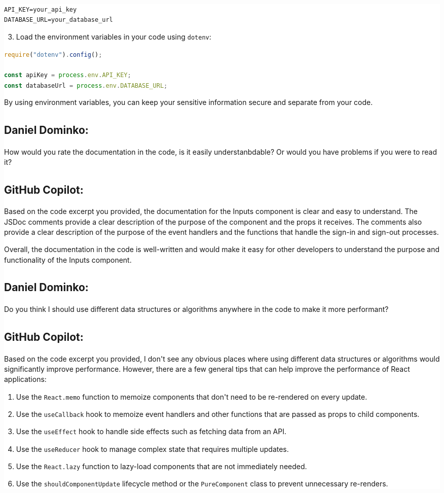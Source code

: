 ```
API_KEY=your_api_key
DATABASE_URL=your_database_url
```

3. Load the environment variables in your code using `dotenv`:

```javascript
require("dotenv").config();

const apiKey = process.env.API_KEY;
const databaseUrl = process.env.DATABASE_URL;
```

By using environment variables, you can keep your sensitive information secure and separate from your code.

Daniel Dominko: 
---
How would you rate the documentation in the code, is it easily understanbdable? Or would you have problems if you were to read it?

GitHub Copilot: 
---
Based on the code excerpt you provided, the documentation for the Inputs component is clear and easy to understand. The JSDoc comments provide a clear description of the purpose of the component and the props it receives. The comments also provide a clear description of the purpose of the event handlers and the functions that handle the sign-in and sign-out processes.

Overall, the documentation in the code is well-written and would make it easy for other developers to understand the purpose and functionality of the Inputs component.

Daniel Dominko: 
---
Do you think I should use different data structures or algorithms anywhere in the code to make it more performant?

GitHub Copilot: 
---
Based on the code excerpt you provided, I don't see any obvious places where using different data structures or algorithms would significantly improve performance. However, there are a few general tips that can help improve the performance of React applications:

1. Use the `React.memo` function to memoize components that don't need to be re-rendered on every update.

2. Use the `useCallback` hook to memoize event handlers and other functions that are passed as props to child components.

3. Use the `useEffect` hook to handle side effects such as fetching data from an API.

4. Use the `useReducer` hook to manage complex state that requires multiple updates.

5. Use the `React.lazy` function to lazy-load components that are not immediately needed.

6. Use the `shouldComponentUpdate` lifecycle method or the `PureComponent` class to prevent unnecessary re-renders.
